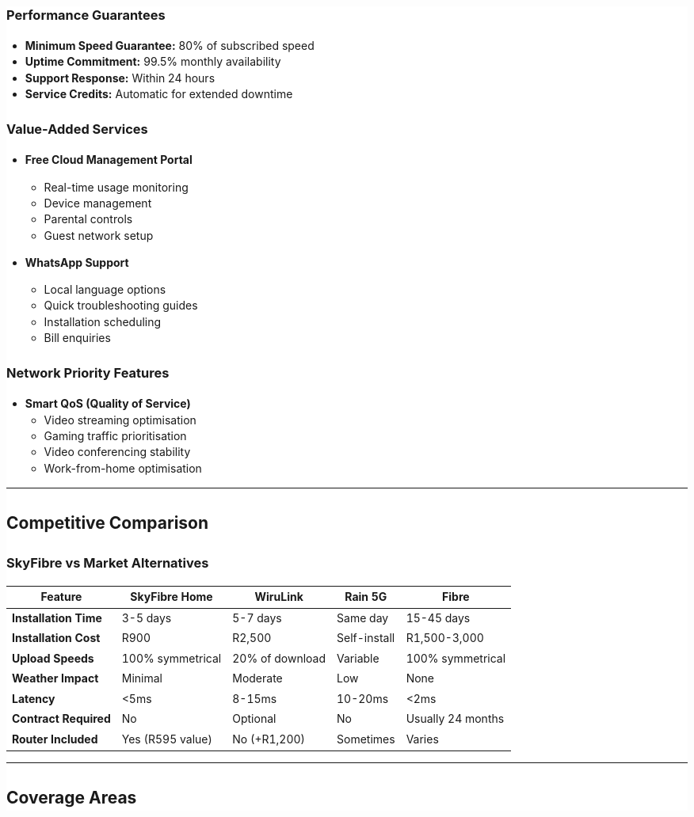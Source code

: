 ### Performance Guarantees
- **Minimum Speed Guarantee:** 80% of subscribed speed
- **Uptime Commitment:** 99.5% monthly availability
- **Support Response:** Within 24 hours
- **Service Credits:** Automatic for extended downtime

### Value-Added Services
- **Free Cloud Management Portal**
  - Real-time usage monitoring
  - Device management
  - Parental controls
  - Guest network setup
  
- **WhatsApp Support**
  - Local language options
  - Quick troubleshooting guides
  - Installation scheduling
  - Bill enquiries

### Network Priority Features
- **Smart QoS (Quality of Service)**
  - Video streaming optimisation
  - Gaming traffic prioritisation
  - Video conferencing stability
  - Work-from-home optimisation

---

## Competitive Comparison

### SkyFibre vs Market Alternatives

| **Feature** | **SkyFibre Home** | **WiruLink** | **Rain 5G** | **Fibre** |
|-------------|------------------|--------------|-------------|-----------|
| **Installation Time** | 3-5 days | 5-7 days | Same day | 15-45 days |
| **Installation Cost** | R900 | R2,500 | Self-install | R1,500-3,000 |
| **Upload Speeds** | 100% symmetrical | 20% of download | Variable | 100% symmetrical |
| **Weather Impact** | Minimal | Moderate | Low | None |
| **Latency** | <5ms | 8-15ms | 10-20ms | <2ms |
| **Contract Required** | No | Optional | No | Usually 24 months |
| **Router Included** | Yes (R595 value) | No (+R1,200) | Sometimes | Varies |

---

## Coverage Areas

